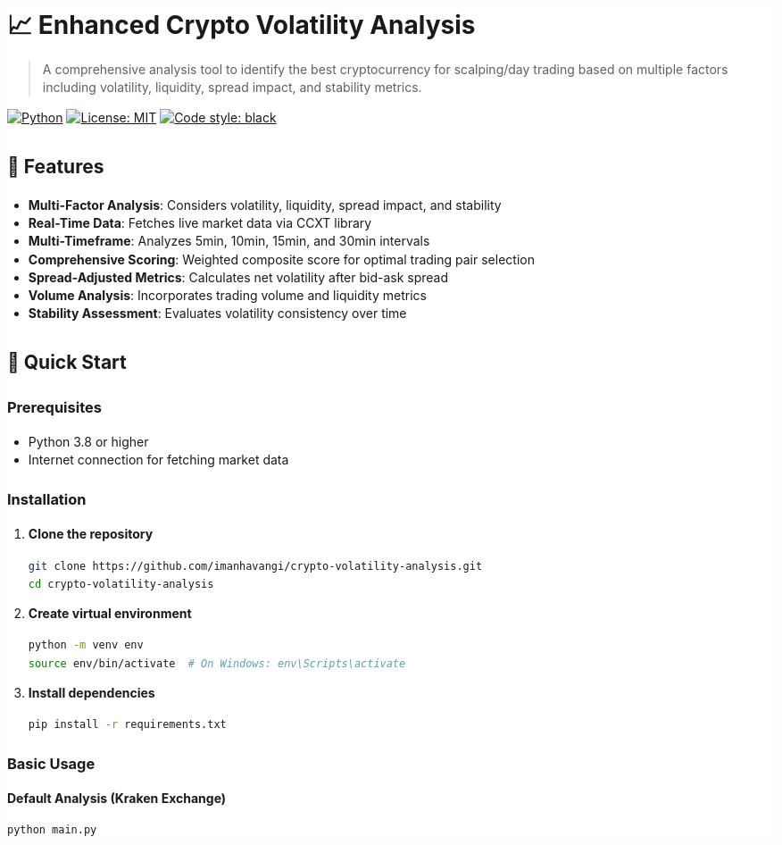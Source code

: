 # 📈 Enhanced Crypto Volatility Analysis

> A comprehensive analysis tool to identify the best cryptocurrency for scalping/day trading based on multiple factors including volatility, liquidity, spread impact, and stability metrics.

[![Python](https://img.shields.io/badge/python-v3.8+-blue.svg)](https://www.python.org/downloads/)
[![License: MIT](https://img.shields.io/badge/License-MIT-yellow.svg)](https://opensource.org/licenses/MIT)
[![Code style: black](https://img.shields.io/badge/code%20style-black-000000.svg)](https://github.com/psf/black)

## 🎯 Features

- **Multi-Factor Analysis**: Considers volatility, liquidity, spread impact, and stability
- **Real-Time Data**: Fetches live market data via CCXT library
- **Multi-Timeframe**: Analyzes 5min, 10min, 15min, and 30min intervals
- **Comprehensive Scoring**: Weighted composite score for optimal trading pair selection
- **Spread-Adjusted Metrics**: Calculates net volatility after bid-ask spread
- **Volume Analysis**: Incorporates trading volume and liquidity metrics
- **Stability Assessment**: Evaluates volatility consistency over time

## 🚀 Quick Start

### Prerequisites

- Python 3.8 or higher
- Internet connection for fetching market data

### Installation

1. **Clone the repository**
   ```bash
   git clone https://github.com/imanhavangi/crypto-volatility-analysis.git
   cd crypto-volatility-analysis
   ```

2. **Create virtual environment**
   ```bash
   python -m venv env
   source env/bin/activate  # On Windows: env\Scripts\activate
   ```

3. **Install dependencies**
   ```bash
   pip install -r requirements.txt
   ```

### Basic Usage

**Default Analysis (Kraken Exchange)**
```bash
python main.py
```
